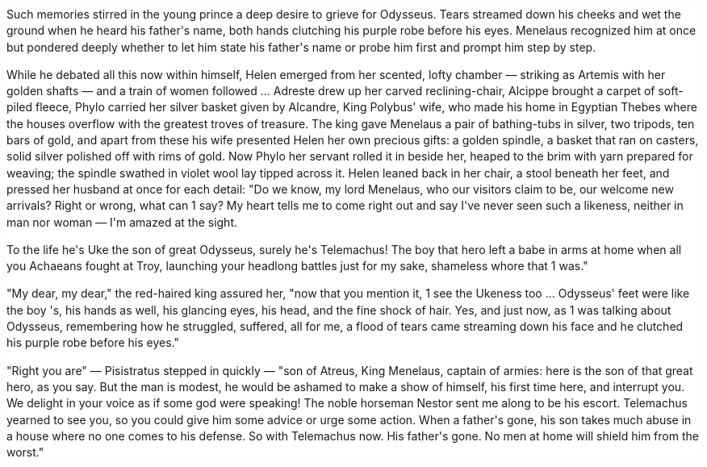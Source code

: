 Such memories 
stirred in the young prince a deep desire to grieve 
for Odysseus. Tears streamed down his cheeks 
and wet the ground when he heard his father's name, 
both hands clutching his purple robe before his eyes. 
Menelaus recognized him at once but pondered deeply 
whether to let him state his father's name 
or probe him first and prompt him step by step. 

While he debated all this now within himself, 
Helen emerged from her scented, lofty chamber — 
striking as Artemis with her golden shafts — 
and a train of women followed ... 
Adreste drew up her carved reclining-chair, 
Alcippe brought a carpet of soft-piled fleece, 
Phylo carried her silver basket given by Alcandre, 
King Polybus' wife, who made his home in Egyptian Thebes 
where the houses overflow with the greatest troves of treasure. 
The king gave Menelaus a pair of bathing-tubs in silver, 
two tripods, ten bars of gold, and apart from these 
his wife presented Helen her own precious gifts: 
a golden spindle, a basket that ran on casters, 
solid silver polished off with rims of gold. 
Now Phylo her servant rolled it in beside her, 
heaped to the brim with yarn prepared for weaving; 
the spindle swathed in violet wool lay tipped across it. 
Helen leaned back in her chair, a stool beneath her feet, 
and pressed her husband at once for each detail: 
"Do we know, my lord Menelaus, who our visitors 
claim to be, our welcome new arrivals? 
Right or wrong, what can 1 say? My heart tells me 
to come right out and say I've never seen such a likeness, 
neither in man nor woman — I'm amazed at the sight. 



To the life he's Uke the son of great Odysseus, 
surely he's Telemachus! The boy that hero left 
a babe in arms at home when all you Achaeans 
fought at Troy, launching your headlong battles 
just for my sake, shameless whore that 1 was." 

"My dear, my dear," the red-haired king assured her, 
"now that you mention it, 1 see the Ukeness too ... 
Odysseus' feet were like the boy 's, his hands as well, 
his glancing eyes, his head, and the fine shock of hair. 
Yes, and just now, as 1 was talking about Odysseus, 
remembering how he struggled, suffered, all for me, 
a flood of tears came streaming down his face 
and he clutched his purple robe before his eyes." 

"Right you are" — Pisistratus stepped in quickly — 
"son of Atreus, King Menelaus, captain of armies: 
here is the son of that great hero, as you say. 
But the man is modest, he would be ashamed 
to make a show of himself, his first time here, 
and interrupt you. We delight in your voice 
as if some god were speaking! 
The noble horseman Nestor sent me along 
to be his escort. Telemachus yearned to see you, 
so you could give him some advice or urge some action. 
When a father's gone, his son takes much abuse 
in a house where no one comes to his defense. 
So with Telemachus now. His father's gone. 
No men at home will shield him from the worst." 
